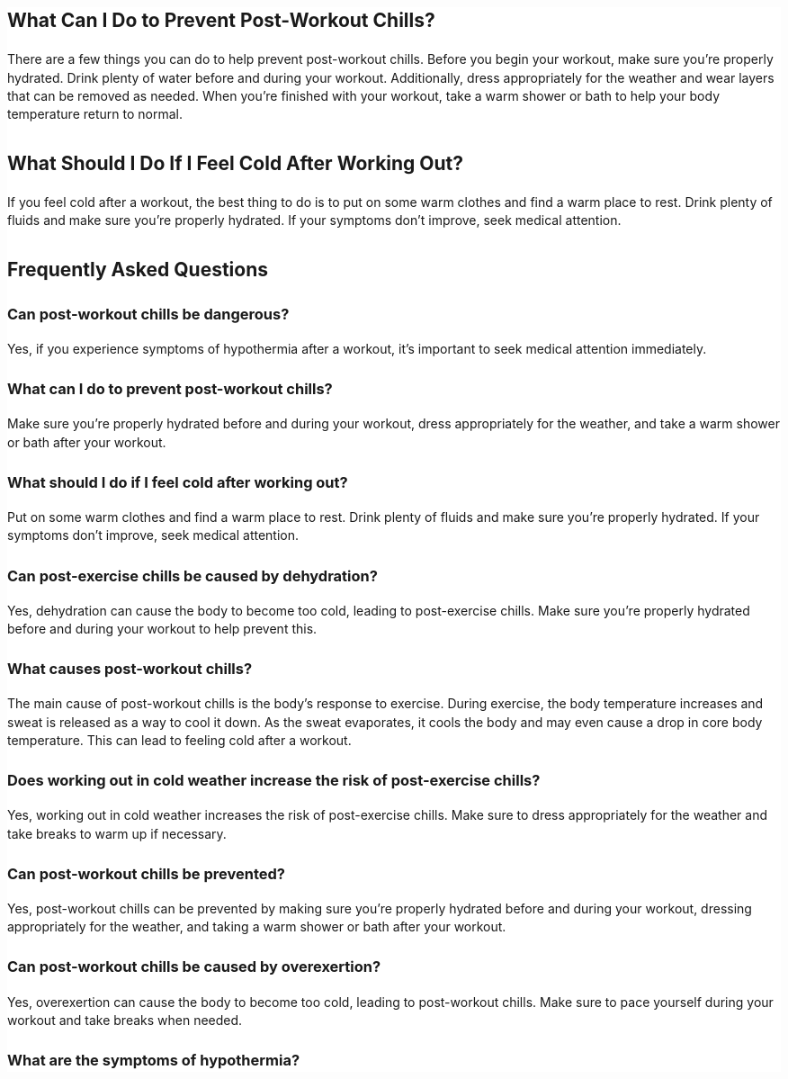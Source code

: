 <h2>What Can I Do to Prevent Post-Workout Chills?</h2>

There are a few things you can do to help prevent post-workout chills. Before you begin your workout, make sure you’re properly hydrated. Drink plenty of water before and during your workout. Additionally, dress appropriately for the weather and wear layers that can be removed as needed. When you’re finished with your workout, take a warm shower or bath to help your body temperature return to normal.

<h2>What Should I Do If I Feel Cold After Working Out?</h2>

If you feel cold after a workout, the best thing to do is to put on some warm clothes and find a warm place to rest. Drink plenty of fluids and make sure you’re properly hydrated. If your symptoms don’t improve, seek medical attention. 

<h2>Frequently Asked Questions</h2>

<h3>Can post-workout chills be dangerous?</h3>

Yes, if you experience symptoms of hypothermia after a workout, it’s important to seek medical attention immediately.

<h3>What can I do to prevent post-workout chills?</h3>

Make sure you’re properly hydrated before and during your workout, dress appropriately for the weather, and take a warm shower or bath after your workout.

<h3>What should I do if I feel cold after working out?</h3>

Put on some warm clothes and find a warm place to rest. Drink plenty of fluids and make sure you’re properly hydrated. If your symptoms don’t improve, seek medical attention.

<h3>Can post-exercise chills be caused by dehydration?</h3>

Yes, dehydration can cause the body to become too cold, leading to post-exercise chills. Make sure you’re properly hydrated before and during your workout to help prevent this.

<h3>What causes post-workout chills?</h3>

The main cause of post-workout chills is the body’s response to exercise. During exercise, the body temperature increases and sweat is released as a way to cool it down. As the sweat evaporates, it cools the body and may even cause a drop in core body temperature. This can lead to feeling cold after a workout.

<h3>Does working out in cold weather increase the risk of post-exercise chills?</h3>

Yes, working out in cold weather increases the risk of post-exercise chills. Make sure to dress appropriately for the weather and take breaks to warm up if necessary.

<h3>Can post-workout chills be prevented?</h3>

Yes, post-workout chills can be prevented by making sure you’re properly hydrated before and during your workout, dressing appropriately for the weather, and taking a warm shower or bath after your workout.

<h3>Can post-workout chills be caused by overexertion?</h3>

Yes, overexertion can cause the body to become too cold, leading to post-workout chills. Make sure to pace yourself during your workout and take breaks when needed.

<h3>What are the symptoms of hypothermia?</h3>
